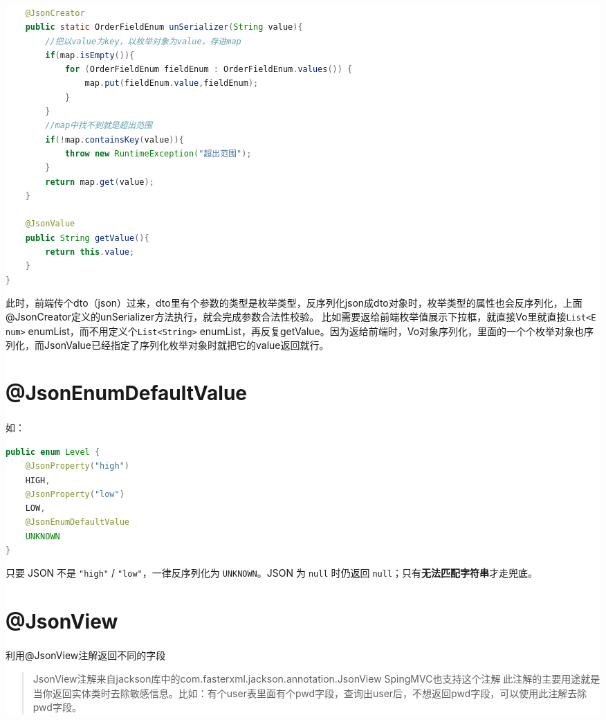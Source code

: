 ```java
    @JsonCreator
    public static OrderFieldEnum unSerializer(String value){
    	//把以value为key，以枚举对象为value，存进map
        if(map.isEmpty()){
            for (OrderFieldEnum fieldEnum : OrderFieldEnum.values()) {
                map.put(fieldEnum.value,fieldEnum);
            }
        }
        //map中找不到就是超出范围
        if(!map.containsKey(value)){
            throw new RuntimeException("超出范围");
        }
        return map.get(value);
    }

    @JsonValue
    public String getValue(){
        return this.value;
    }
}
```

此时，前端传个dto（json）过来，dto里有个参数的类型是枚举类型，反序列化json成dto对象时，枚举类型的属性也会反序列化，上面@JsonCreator定义的unSerializer方法执行，就会完成参数合法性校验。
比如需要返给前端枚举值展示下拉框，就直接Vo里就直接`List<Enum>` enumList，而不用定义个`List<String>` enumList，再反复getValue。因为返给前端时，Vo对象序列化，里面的一个个枚举对象也序列化，而JsonValue已经指定了序列化枚举对象时就把它的value返回就行。


# @JsonEnumDefaultValue
如：
```java
public enum Level {
    @JsonProperty("high")
    HIGH,
    @JsonProperty("low")
    LOW,
    @JsonEnumDefaultValue
    UNKNOWN
}
```

只要 JSON 不是 `"high"` / `"low"`，一律反序列化为 `UNKNOWN`。JSON 为 `null` 时仍返回 `null`；只有**无法匹配字符串**才走兜底。

# @JsonView

利用@JsonView注解返回不同的字段

> JsonView注解来自jackson库中的com.fasterxml.jackson.annotation.JsonView
> SpingMVC也支持这个注解
> 此注解的主要用途就是当你返回实体类时去除敏感信息。比如：有个user表里面有个pwd字段，查询出user后，不想返回pwd字段，可以使用此注解去除pwd字段。
